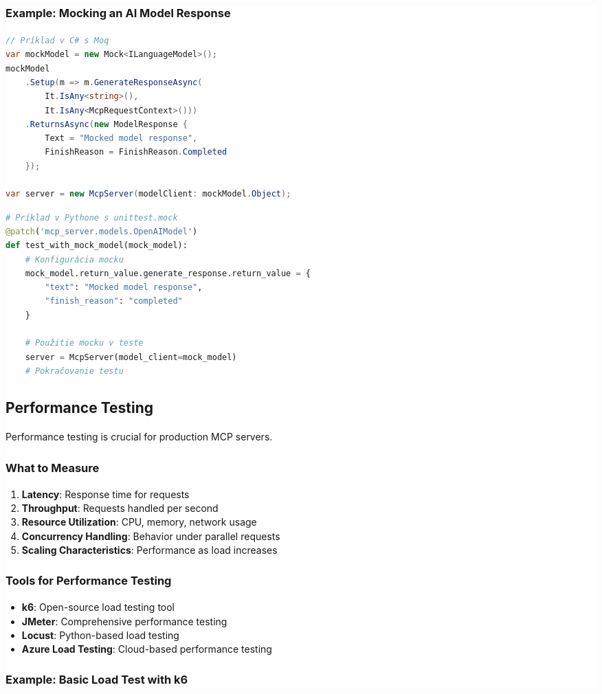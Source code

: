 ### Example: Mocking an AI Model Response

```csharp
// Príklad v C# s Moq
var mockModel = new Mock<ILanguageModel>();
mockModel
    .Setup(m => m.GenerateResponseAsync(
        It.IsAny<string>(),
        It.IsAny<McpRequestContext>()))
    .ReturnsAsync(new ModelResponse { 
        Text = "Mocked model response",
        FinishReason = FinishReason.Completed
    });

var server = new McpServer(modelClient: mockModel.Object);
```

```python
# Príklad v Pythone s unittest.mock
@patch('mcp_server.models.OpenAIModel')
def test_with_mock_model(mock_model):
    # Konfigurácia mocku
    mock_model.return_value.generate_response.return_value = {
        "text": "Mocked model response",
        "finish_reason": "completed"
    }
    
    # Použitie mocku v teste
    server = McpServer(model_client=mock_model)
    # Pokračovanie testu
```

## Performance Testing

Performance testing is crucial for production MCP servers.

### What to Measure

1. **Latency**: Response time for requests
2. **Throughput**: Requests handled per second
3. **Resource Utilization**: CPU, memory, network usage
4. **Concurrency Handling**: Behavior under parallel requests
5. **Scaling Characteristics**: Performance as load increases

### Tools for Performance Testing

- **k6**: Open-source load testing tool
- **JMeter**: Comprehensive performance testing
- **Locust**: Python-based load testing
- **Azure Load Testing**: Cloud-based performance testing

### Example: Basic Load Test with k6
